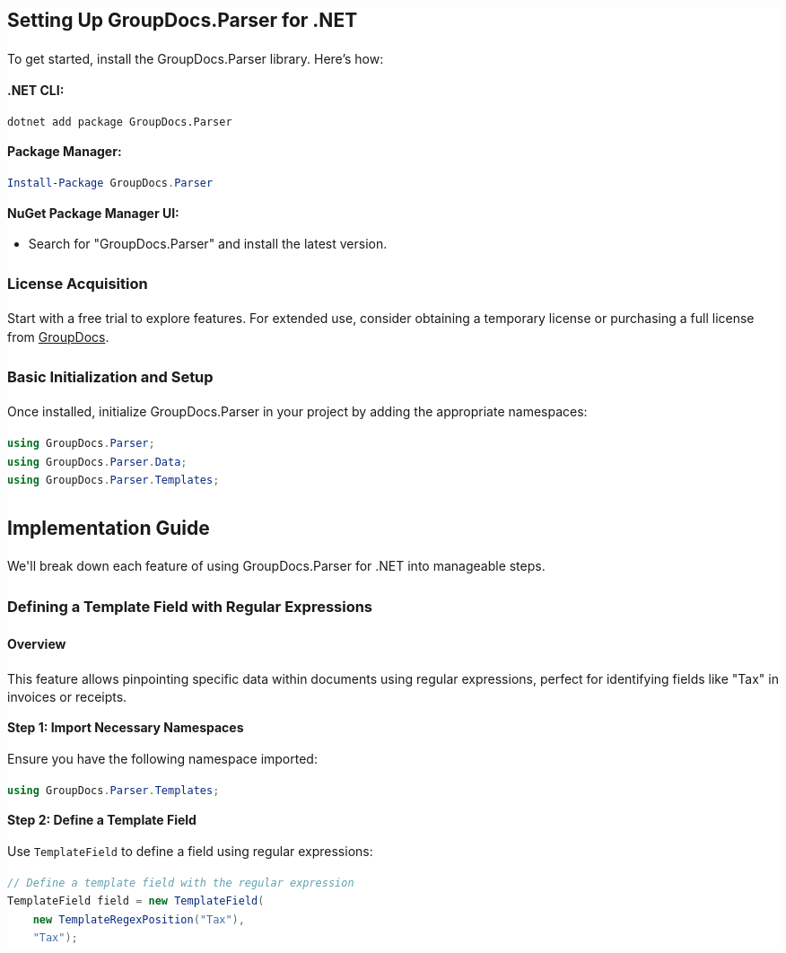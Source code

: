## Setting Up GroupDocs.Parser for .NET

To get started, install the GroupDocs.Parser library. Here’s how:

**.NET CLI:**
```bash
dotnet add package GroupDocs.Parser
```

**Package Manager:**
```powershell
Install-Package GroupDocs.Parser
```

**NuGet Package Manager UI:**
- Search for "GroupDocs.Parser" and install the latest version.

### License Acquisition

Start with a free trial to explore features. For extended use, consider obtaining a temporary license or purchasing a full license from [GroupDocs](https://purchase.groupdocs.com/temporary-license/).

### Basic Initialization and Setup

Once installed, initialize GroupDocs.Parser in your project by adding the appropriate namespaces:

```csharp
using GroupDocs.Parser;
using GroupDocs.Parser.Data;
using GroupDocs.Parser.Templates;
```

## Implementation Guide

We'll break down each feature of using GroupDocs.Parser for .NET into manageable steps.

### Defining a Template Field with Regular Expressions

#### Overview

This feature allows pinpointing specific data within documents using regular expressions, perfect for identifying fields like "Tax" in invoices or receipts.

**Step 1: Import Necessary Namespaces**

Ensure you have the following namespace imported:

```csharp
using GroupDocs.Parser.Templates;
```

**Step 2: Define a Template Field**

Use `TemplateField` to define a field using regular expressions:

```csharp
// Define a template field with the regular expression
TemplateField field = new TemplateField(
    new TemplateRegexPosition("Tax"),
    "Tax");
```
